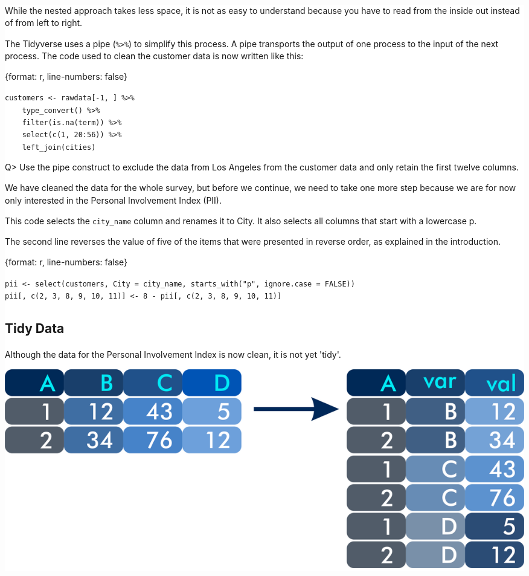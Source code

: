 While the nested approach takes less space, it is not as easy to understand because you have to read from the inside out instead of from left to right.

The Tidyverse uses a pipe (`%>%`) to simplify this process. A pipe transports the output of one process to the input of the next process. The code used to clean the customer data is now written like this:

{format: r, line-numbers: false}
```
customers <- rawdata[-1, ] %>%
    type_convert() %>%
    filter(is.na(term)) %>%
    select(c(1, 20:56)) %>%
    left_join(cities)
```

Q> Use the pipe construct to exclude the data from Los Angeles from the customer data and only retain the first twelve columns.

We have cleaned the data for the whole survey, but before we continue, we need to take one more step because we are for now only interested in the Personal Involvement Index (PII).

This code selects the `city_name` column and renames it to City. It also selects all columns that start with a lowercase p.

The second line reverses the value of five of the items that were presented in reverse order, as explained in the introduction.

{format: r, line-numbers: false}
```
pii <- select(customers, City = city_name, starts_with("p", ignore.case = FALSE))
pii[, c(2, 3, 8, 9, 10, 11)] <- 8 - pii[, c(2, 3, 8, 9, 10, 11)]
```

## Tidy Data
Although the data for the Personal Involvement Index is now clean, it is not yet 'tidy'.


![Schematic overview of ](resources/session3/tidy_data.png)
